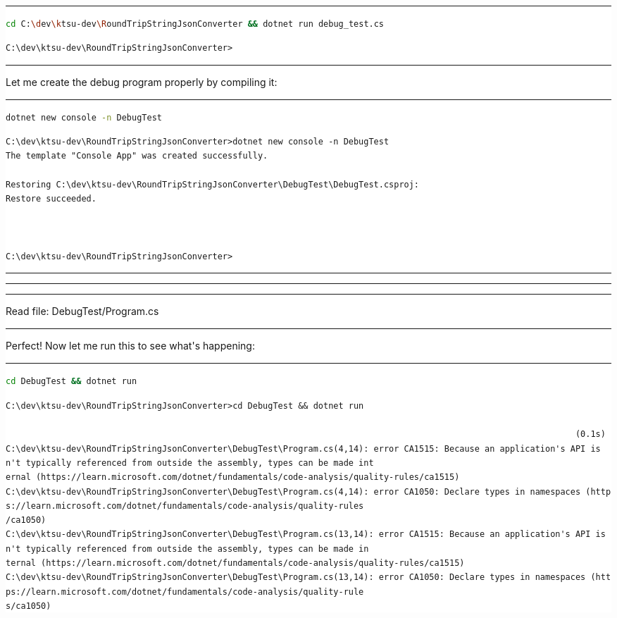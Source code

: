 


---

```bash
cd C:\dev\ktsu-dev\RoundTripStringJsonConverter && dotnet run debug_test.cs
```

```
C:\dev\ktsu-dev\RoundTripStringJsonConverter>
```

---

Let me create the debug program properly by compiling it:

---

```bash
dotnet new console -n DebugTest
```

```
C:\dev\ktsu-dev\RoundTripStringJsonConverter>dotnet new console -n DebugTest
The template "Console App" was created successfully.

Restoring C:\dev\ktsu-dev\RoundTripStringJsonConverter\DebugTest\DebugTest.csproj:
Restore succeeded.



C:\dev\ktsu-dev\RoundTripStringJsonConverter>
```

---



---



---

Read file: DebugTest/Program.cs

---

Perfect! Now let me run this to see what's happening:

---

```bash
cd DebugTest && dotnet run
```

```
C:\dev\ktsu-dev\RoundTripStringJsonConverter>cd DebugTest && dotnet run

                                                                                                                 (0.1s)
C:\dev\ktsu-dev\RoundTripStringJsonConverter\DebugTest\Program.cs(4,14): error CA1515: Because an application's API isn't typically referenced from outside the assembly, types can be made int
ernal (https://learn.microsoft.com/dotnet/fundamentals/code-analysis/quality-rules/ca1515)
C:\dev\ktsu-dev\RoundTripStringJsonConverter\DebugTest\Program.cs(4,14): error CA1050: Declare types in namespaces (https://learn.microsoft.com/dotnet/fundamentals/code-analysis/quality-rules
/ca1050)
C:\dev\ktsu-dev\RoundTripStringJsonConverter\DebugTest\Program.cs(13,14): error CA1515: Because an application's API isn't typically referenced from outside the assembly, types can be made in
ternal (https://learn.microsoft.com/dotnet/fundamentals/code-analysis/quality-rules/ca1515)
C:\dev\ktsu-dev\RoundTripStringJsonConverter\DebugTest\Program.cs(13,14): error CA1050: Declare types in namespaces (https://learn.microsoft.com/dotnet/fundamentals/code-analysis/quality-rule
s/ca1050)
```
